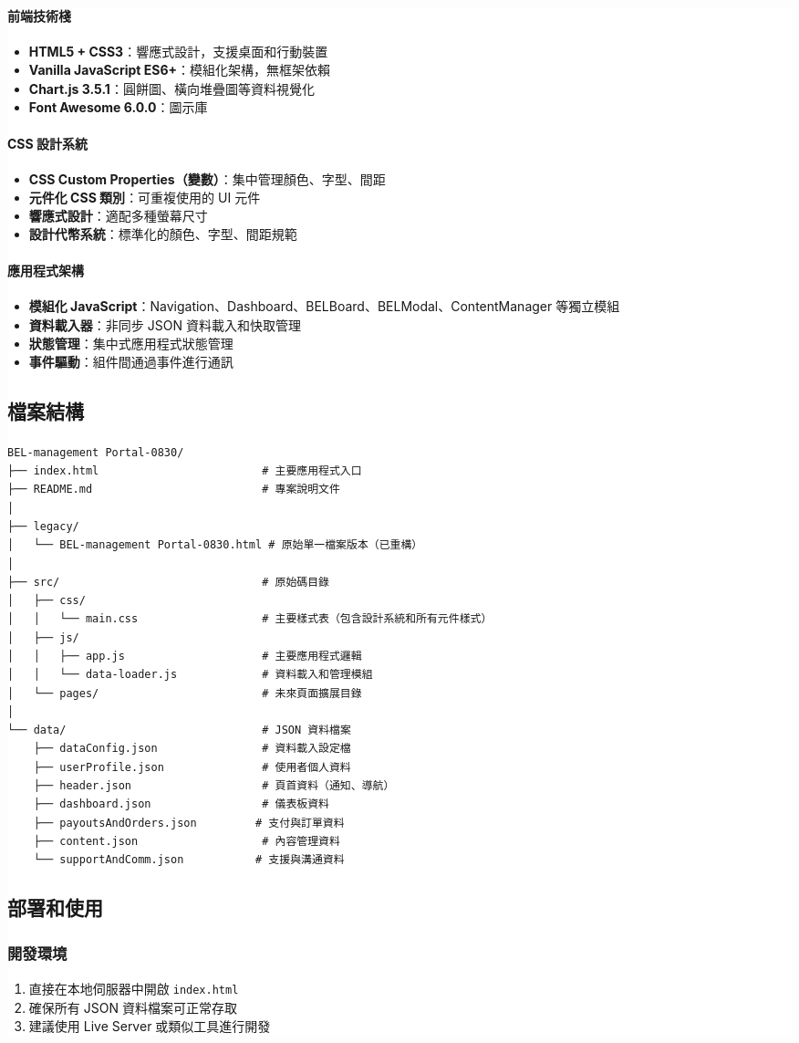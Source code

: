 #### 前端技術棧
- **HTML5 + CSS3**：響應式設計，支援桌面和行動裝置
- **Vanilla JavaScript ES6+**：模組化架構，無框架依賴
- **Chart.js 3.5.1**：圓餅圖、橫向堆疊圖等資料視覺化
- **Font Awesome 6.0.0**：圖示庫

#### CSS 設計系統
- **CSS Custom Properties（變數）**：集中管理顏色、字型、間距
- **元件化 CSS 類別**：可重複使用的 UI 元件
- **響應式設計**：適配多種螢幕尺寸
- **設計代幣系統**：標準化的顏色、字型、間距規範

#### 應用程式架構
- **模組化 JavaScript**：Navigation、Dashboard、BELBoard、BELModal、ContentManager 等獨立模組
- **資料載入器**：非同步 JSON 資料載入和快取管理
- **狀態管理**：集中式應用程式狀態管理
- **事件驅動**：組件間通過事件進行通訊

## 檔案結構

```
BEL-management Portal-0830/
├── index.html                         # 主要應用程式入口
├── README.md                          # 專案說明文件
│
├── legacy/
│   └── BEL-management Portal-0830.html # 原始單一檔案版本（已重構）
│
├── src/                               # 原始碼目錄
│   ├── css/
│   │   └── main.css                   # 主要樣式表（包含設計系統和所有元件樣式）
│   ├── js/
│   │   ├── app.js                     # 主要應用程式邏輯
│   │   └── data-loader.js             # 資料載入和管理模組
│   └── pages/                         # 未來頁面擴展目錄
│
└── data/                              # JSON 資料檔案
    ├── dataConfig.json                # 資料載入設定檔
    ├── userProfile.json               # 使用者個人資料
    ├── header.json                    # 頁首資料（通知、導航）
    ├── dashboard.json                 # 儀表板資料
    ├── payoutsAndOrders.json         # 支付與訂單資料
    ├── content.json                   # 內容管理資料
    └── supportAndComm.json           # 支援與溝通資料
```

## 部署和使用

### 開發環境
1. 直接在本地伺服器中開啟 `index.html`
2. 確保所有 JSON 資料檔案可正常存取
3. 建議使用 Live Server 或類似工具進行開發
